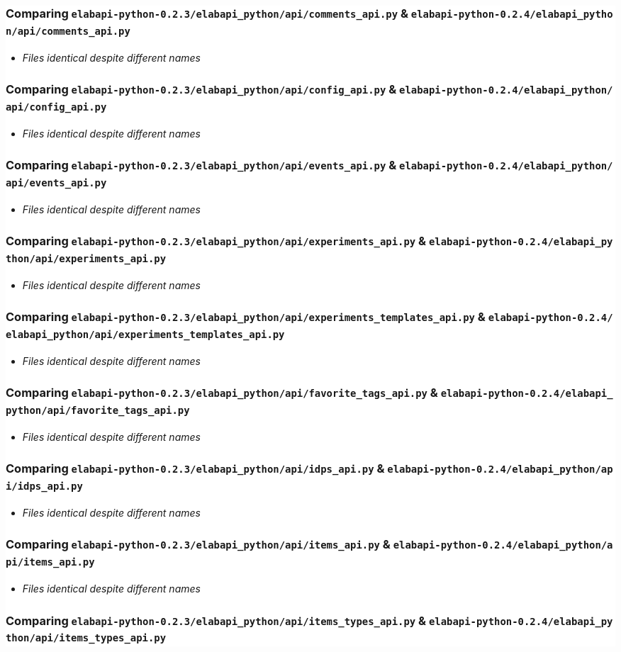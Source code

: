 ### Comparing `elabapi-python-0.2.3/elabapi_python/api/comments_api.py` & `elabapi-python-0.2.4/elabapi_python/api/comments_api.py`

 * *Files identical despite different names*

### Comparing `elabapi-python-0.2.3/elabapi_python/api/config_api.py` & `elabapi-python-0.2.4/elabapi_python/api/config_api.py`

 * *Files identical despite different names*

### Comparing `elabapi-python-0.2.3/elabapi_python/api/events_api.py` & `elabapi-python-0.2.4/elabapi_python/api/events_api.py`

 * *Files identical despite different names*

### Comparing `elabapi-python-0.2.3/elabapi_python/api/experiments_api.py` & `elabapi-python-0.2.4/elabapi_python/api/experiments_api.py`

 * *Files identical despite different names*

### Comparing `elabapi-python-0.2.3/elabapi_python/api/experiments_templates_api.py` & `elabapi-python-0.2.4/elabapi_python/api/experiments_templates_api.py`

 * *Files identical despite different names*

### Comparing `elabapi-python-0.2.3/elabapi_python/api/favorite_tags_api.py` & `elabapi-python-0.2.4/elabapi_python/api/favorite_tags_api.py`

 * *Files identical despite different names*

### Comparing `elabapi-python-0.2.3/elabapi_python/api/idps_api.py` & `elabapi-python-0.2.4/elabapi_python/api/idps_api.py`

 * *Files identical despite different names*

### Comparing `elabapi-python-0.2.3/elabapi_python/api/items_api.py` & `elabapi-python-0.2.4/elabapi_python/api/items_api.py`

 * *Files identical despite different names*

### Comparing `elabapi-python-0.2.3/elabapi_python/api/items_types_api.py` & `elabapi-python-0.2.4/elabapi_python/api/items_types_api.py`
